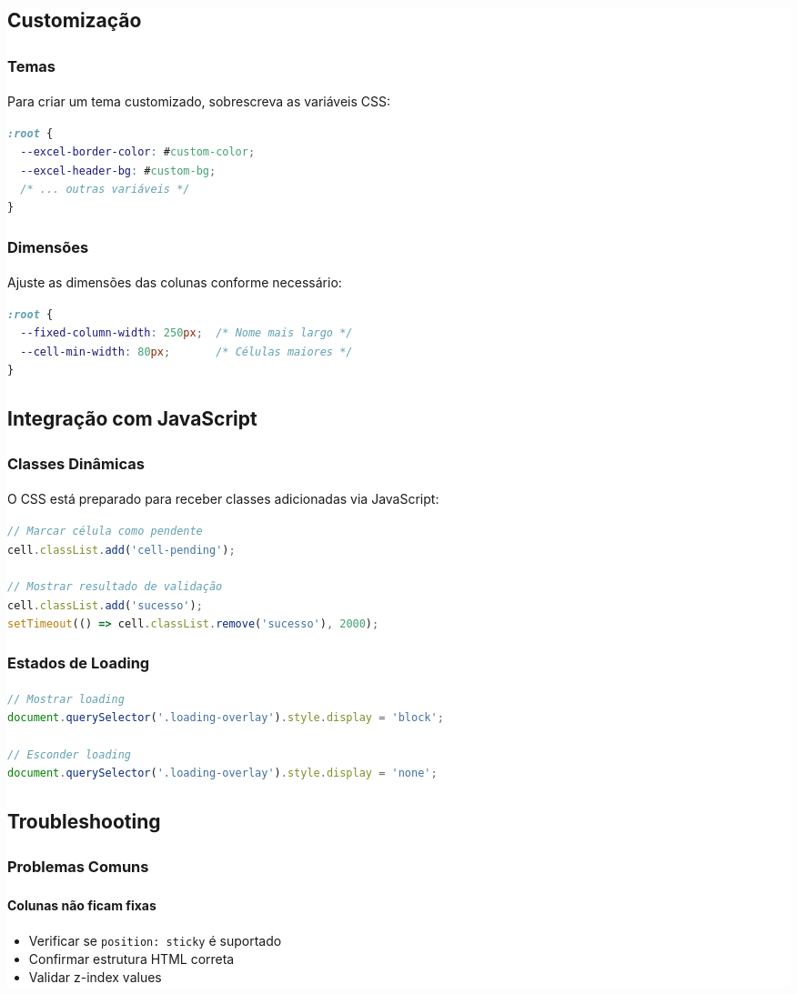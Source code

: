 ## Customização

### Temas
Para criar um tema customizado, sobrescreva as variáveis CSS:

```css
:root {
  --excel-border-color: #custom-color;
  --excel-header-bg: #custom-bg;
  /* ... outras variáveis */
}
```

### Dimensões
Ajuste as dimensões das colunas conforme necessário:

```css
:root {
  --fixed-column-width: 250px;  /* Nome mais largo */
  --cell-min-width: 80px;       /* Células maiores */
}
```

## Integração com JavaScript

### Classes Dinâmicas
O CSS está preparado para receber classes adicionadas via JavaScript:

```javascript
// Marcar célula como pendente
cell.classList.add('cell-pending');

// Mostrar resultado de validação
cell.classList.add('sucesso');
setTimeout(() => cell.classList.remove('sucesso'), 2000);
```

### Estados de Loading
```javascript
// Mostrar loading
document.querySelector('.loading-overlay').style.display = 'block';

// Esconder loading
document.querySelector('.loading-overlay').style.display = 'none';
```

## Troubleshooting

### Problemas Comuns

#### Colunas não ficam fixas
- Verificar se `position: sticky` é suportado
- Confirmar estrutura HTML correta
- Validar z-index values

